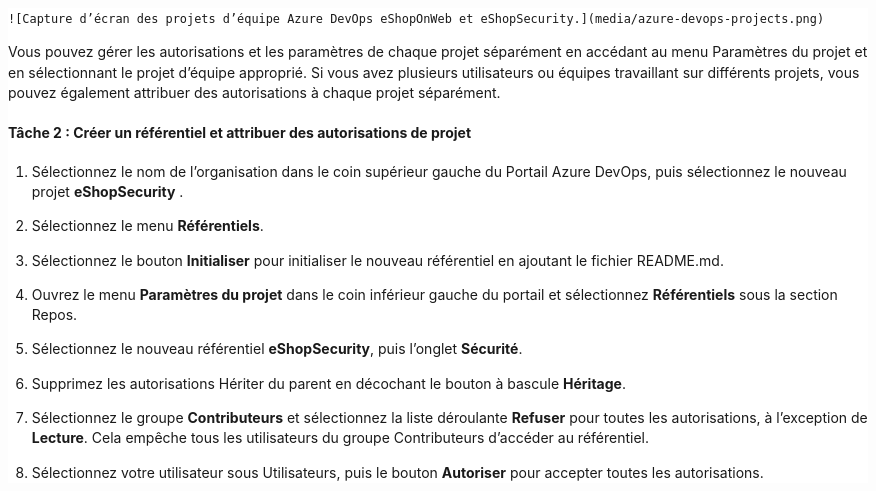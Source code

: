     ![Capture d’écran des projets d’équipe Azure DevOps eShopOnWeb et eShopSecurity.](media/azure-devops-projects.png)

Vous pouvez gérer les autorisations et les paramètres de chaque projet séparément en accédant au menu Paramètres du projet et en sélectionnant le projet d’équipe approprié. Si vous avez plusieurs utilisateurs ou équipes travaillant sur différents projets, vous pouvez également attribuer des autorisations à chaque projet séparément.

#### Tâche 2 : Créer un référentiel et attribuer des autorisations de projet

1. Sélectionnez le nom de l’organisation dans le coin supérieur gauche du Portail Azure DevOps, puis sélectionnez le nouveau projet **eShopSecurity** .

1. Sélectionnez le menu **Référentiels**.

1. Sélectionnez le bouton **Initialiser** pour initialiser le nouveau référentiel en ajoutant le fichier README.md.

1. Ouvrez le menu **Paramètres du projet** dans le coin inférieur gauche du portail et sélectionnez **Référentiels** sous la section Repos.

1. Sélectionnez le nouveau référentiel **eShopSecurity**, puis l’onglet **Sécurité**.

1. Supprimez les autorisations Hériter du parent en décochant le bouton à bascule **Héritage**.

1. Sélectionnez le groupe **Contributeurs** et sélectionnez la liste déroulante **Refuser** pour toutes les autorisations, à l’exception de **Lecture**. Cela empêche tous les utilisateurs du groupe Contributeurs d’accéder au référentiel.

1. Sélectionnez votre utilisateur sous Utilisateurs, puis le bouton **Autoriser** pour accepter toutes les autorisations.
